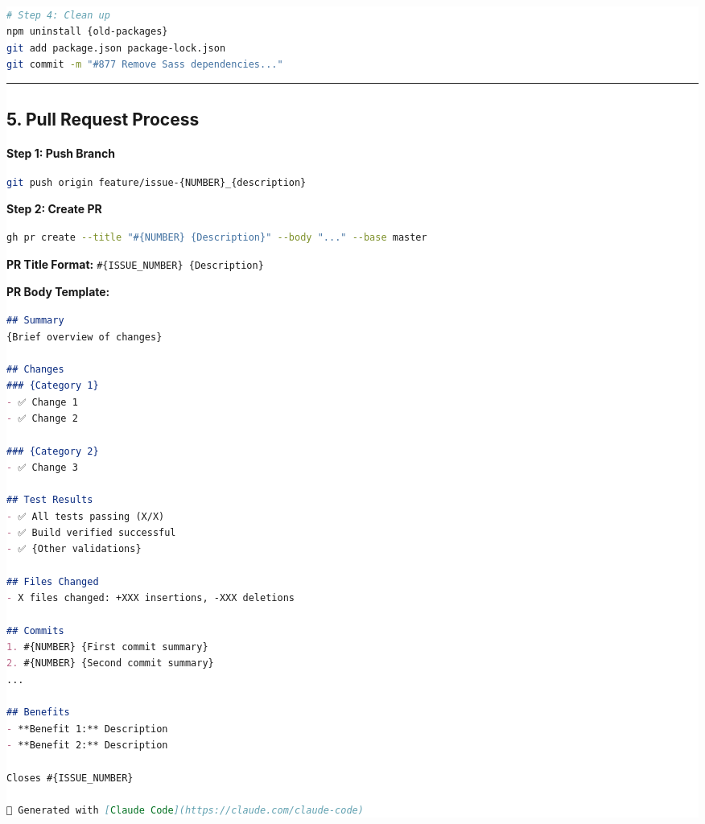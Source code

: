 ```bash
# Step 4: Clean up
npm uninstall {old-packages}
git add package.json package-lock.json
git commit -m "#877 Remove Sass dependencies..."
```

---

## 5. Pull Request Process

**Step 1: Push Branch**
```bash
git push origin feature/issue-{NUMBER}_{description}
```

**Step 2: Create PR**
```bash
gh pr create --title "#{NUMBER} {Description}" --body "..." --base master
```

**PR Title Format:** `#{ISSUE_NUMBER} {Description}`

**PR Body Template:**
```markdown
## Summary
{Brief overview of changes}

## Changes
### {Category 1}
- ✅ Change 1
- ✅ Change 2

### {Category 2}
- ✅ Change 3

## Test Results
- ✅ All tests passing (X/X)
- ✅ Build verified successful
- ✅ {Other validations}

## Files Changed
- X files changed: +XXX insertions, -XXX deletions

## Commits
1. #{NUMBER} {First commit summary}
2. #{NUMBER} {Second commit summary}
...

## Benefits
- **Benefit 1:** Description
- **Benefit 2:** Description

Closes #{ISSUE_NUMBER}

🤖 Generated with [Claude Code](https://claude.com/claude-code)
```
